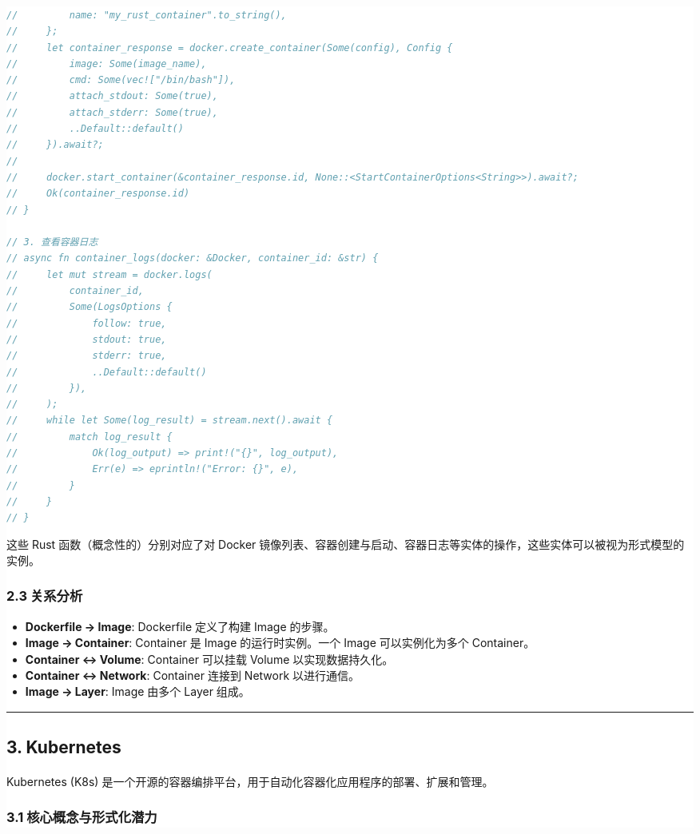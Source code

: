 ```rust
//         name: "my_rust_container".to_string(),
//     };
//     let container_response = docker.create_container(Some(config), Config {
//         image: Some(image_name),
//         cmd: Some(vec!["/bin/bash"]),
//         attach_stdout: Some(true),
//         attach_stderr: Some(true),
//         ..Default::default()
//     }).await?;
//
//     docker.start_container(&container_response.id, None::<StartContainerOptions<String>>).await?;
//     Ok(container_response.id)
// }

// 3. 查看容器日志
// async fn container_logs(docker: &Docker, container_id: &str) {
//     let mut stream = docker.logs(
//         container_id,
//         Some(LogsOptions {
//             follow: true,
//             stdout: true,
//             stderr: true,
//             ..Default::default()
//         }),
//     );
//     while let Some(log_result) = stream.next().await {
//         match log_result {
//             Ok(log_output) => print!("{}", log_output),
//             Err(e) => eprintln!("Error: {}", e),
//         }
//     }
// }
```

这些 Rust 函数（概念性的）分别对应了对 Docker 镜像列表、容器创建与启动、容器日志等实体的操作，这些实体可以被视为形式模型的实例。

### 2.3 关系分析

- **Dockerfile -> Image**: Dockerfile 定义了构建 Image 的步骤。
- **Image -> Container**: Container 是 Image 的运行时实例。一个 Image 可以实例化为多个 Container。
- **Container <-> Volume**: Container 可以挂载 Volume 以实现数据持久化。
- **Container <-> Network**: Container 连接到 Network 以进行通信。
- **Image -> Layer**: Image 由多个 Layer 组成。

---

## 3. Kubernetes

Kubernetes (K8s) 是一个开源的容器编排平台，用于自动化容器化应用程序的部署、扩展和管理。

### 3.1 核心概念与形式化潜力
